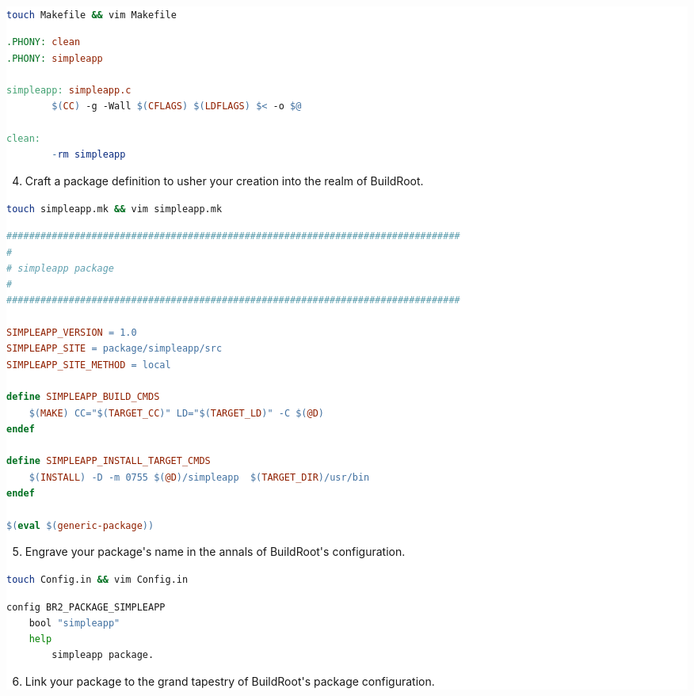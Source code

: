 ```bash
touch Makefile && vim Makefile
```

```makefile
.PHONY: clean
.PHONY: simpleapp

simpleapp: simpleapp.c
        $(CC) -g -Wall $(CFLAGS) $(LDFLAGS) $< -o $@

clean:
        -rm simpleapp
```

4. Craft a package definition to usher your creation into the realm of BuildRoot.

```bash
touch simpleapp.mk && vim simpleapp.mk
```

```makefile
################################################################################
#
# simpleapp package
#
################################################################################

SIMPLEAPP_VERSION = 1.0
SIMPLEAPP_SITE = package/simpleapp/src
SIMPLEAPP_SITE_METHOD = local

define SIMPLEAPP_BUILD_CMDS
    $(MAKE) CC="$(TARGET_CC)" LD="$(TARGET_LD)" -C $(@D)
endef

define SIMPLEAPP_INSTALL_TARGET_CMDS
    $(INSTALL) -D -m 0755 $(@D)/simpleapp  $(TARGET_DIR)/usr/bin
endef

$(eval $(generic-package))
```

5. Engrave your package's name in the annals of BuildRoot's configuration.

```bash
touch Config.in && vim Config.in
```

```bash
config BR2_PACKAGE_SIMPLEAPP
    bool "simpleapp"
    help
        simpleapp package.
```

6. Link your package to the grand tapestry of BuildRoot's package configuration.

